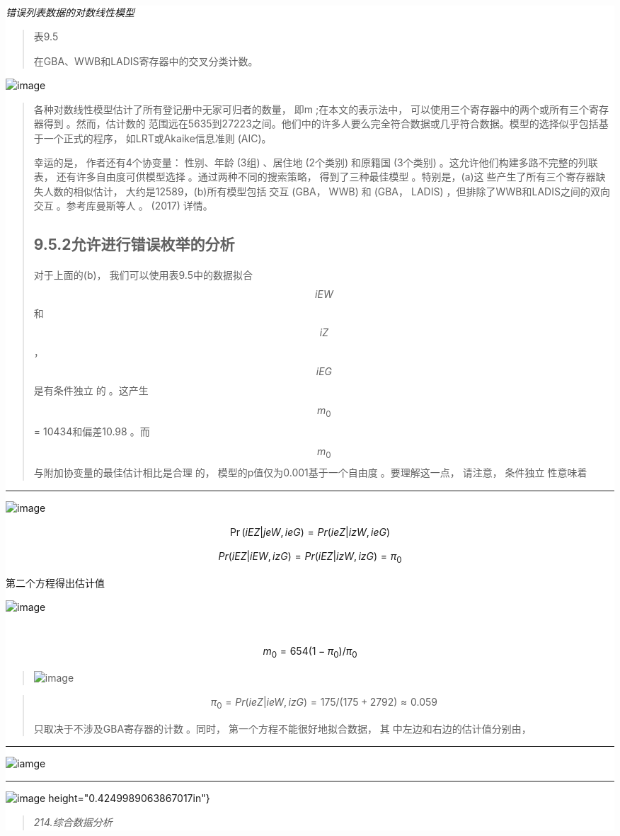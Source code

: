 

*错误列表数据的对数线性模型*

> 表9.5
>
> 在GBA、WWB和LADIS寄存器中的交叉分类计数。

![image](https://github.com/lllllllhhhhhhh7/2023samplingsurvey/blob/main/image1.png)

> 各种对数线性模型估计了所有登记册中无家可归者的数量， 即m ;在本文的表示法中， 可以使用三个寄存器中的两个或所有三个寄存器得到 。然而，估计数的 范围远在5635到27223之间。他们中的许多人要么完全符合数据或几乎符合数据。模型的选择似乎包括基于一个正式的程序， 如LRT或Akaike信息准则 (AIC)。
> 
> 幸运的是， 作者还有4个协变量： 性别、年龄 (3组) 、居住地 (2个类别) 和原籍国 (3个类别) 。这允许他们构建多路不完整的列联表， 还有许多自由度可供模型选择 。通过两种不同的搜索策略， 得到了三种最佳模型 。特别是，(a)这 些产生了所有三个寄存器缺失人数的相似估计， 大约是12589，(b)所有模型包括 交互 (GBA， WWB) 和 (GBA， LADIS) ，但排除了WWB和LADIS之间的双向交互 。参考库曼斯等人 。 (2017) 详情。
> 
> ## 9.5.2允许进行错误枚举的分析
> 
>对于上面的(b)， 我们可以使用表9.5中的数据拟合$$i E W$$和$$i  Z$$，$$i E G$$是有条件独立 的 。这产生$$m _ { 0 }$$= 10434和偏差10.98 。而$$m _ { 0 }$$与附加协变量的最佳估计相比是合理 的， 模型的p值仅为0.001基于一个自由度 。要理解这一点， 请注意， 条件独立 性意味着

-----------------------------------------------------------------------
  ![image](https://github.com/lllllllhhhhhhh7/2023samplingsurvey/blob/main/image2.png)



$$\operatorname { P r } ( i E Z | j e W , i e G ) = P r ( i e Z | i z W , i e G )$$

$$P r ( i E Z | i E W , i z G ) = P r ( i E Z | i z W , i z G ) = \pi _ { 0 }$$

第二个方程得出估计值

![image](https://github.com/lllllllhhhhhhh7/2023samplingsurvey/blob/main/image3.png)


​                                                  $$m _ { 0 } = 654 ( 1 - \pi _ { 0 } ) / \pi _ { 0 }$$

> ![image](https://github.com/lllllllhhhhhhh7/2023samplingsurvey/blob/main/image4.png)


>
> $$\pi _ { 0 } = P r ( i e Z | i e W , i z G ) = 175 / ( 175 + 2792 ) \approx 0.059$$
>
> 只取决于不涉及GBA寄存器的计数 。同时， 第一个方程不能很好地拟合数据，
> 其 中左边和右边的估计值分别由，

-----------------------------------------------------------------------
  ![iamge](https://github.com/lllllllhhhhhhh7/2023samplingsurvey/blob/main/image5.png)

-----------------------------------------------------------------------

![image](https://github.com/lllllllhhhhhhh7/2023samplingsurvey/blob/main/image6.png)
height="0.4249989063867017in"}

> *214.综合数据分析*
